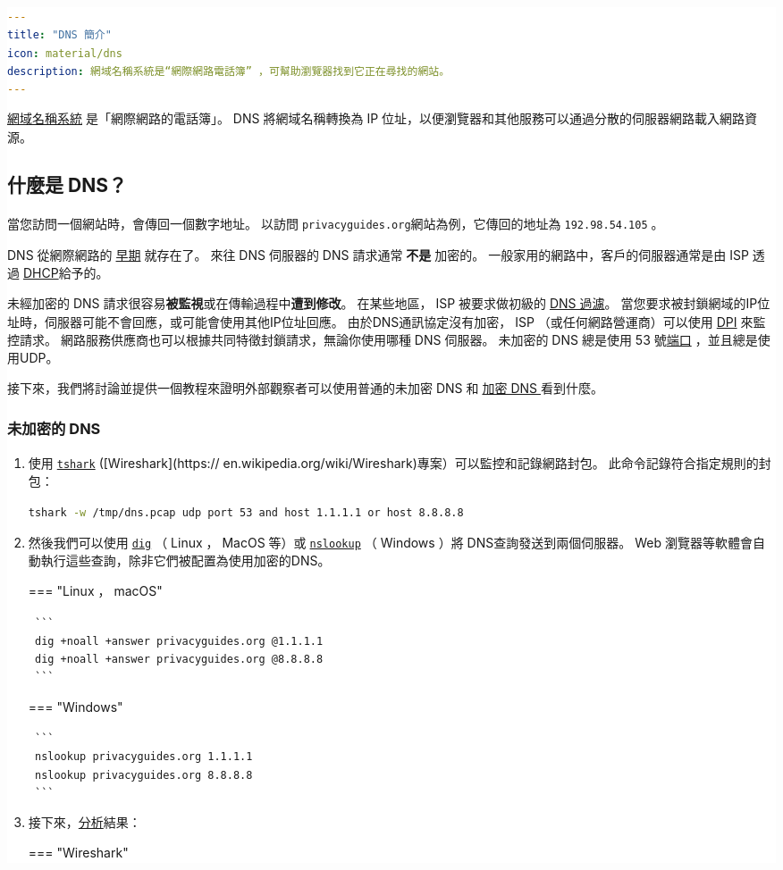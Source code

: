 ```yaml
---
title: "DNS 簡介"
icon: material/dns
description: 網域名稱系統是“網際網路電話簿” ，可幫助瀏覽器找到它正在尋找的網站。
---
```


[網域名稱系統](https://en.wikipedia.org/wiki/Domain_Name_System) 是「網際網路的電話簿」。 DNS 將網域名稱轉換為 IP 位址，以便瀏覽器和其他服務可以通過分散的伺服器網路載入網路資源。

## 什麼是 DNS？

當您訪問一個網站時，會傳回一個數字地址。 以訪問 `privacyguides.org`網站為例，它傳回的地址為 `192.98.54.105` 。

DNS 從網際網路的 [早期](https://en.wikipedia.org/wiki/Domain_Name_System#History) 就存在了。 來往 DNS 伺服器的 DNS 請求通常 **不是** 加密的。 一般家用的網路中，客戶的伺服器通常是由 ISP 透過 [DHCP](https://en.wikipedia.org/wiki/Dynamic_Host_Configuration_Protocol)給予的。

未經加密的 DNS 請求很容易**被監視**或在傳輸過程中**遭到修改**。 在某些地區， ISP 被要求做初級的 [DNS 過濾](https://en.wikipedia.org/wiki/DNS_blocking)。 當您要求被封鎖網域的IP位址時，伺服器可能不會回應，或可能會使用其他IP位址回應。 由於DNS通訊協定沒有加密， ISP （或任何網路營運商）可以使用 [DPI](https://en.wikipedia.org/wiki/Deep_packet_inspection) 來監控請求。 網路服務供應商也可以根據共同特徵封鎖請求，無論你使用哪種 DNS 伺服器。 未加密的 DNS 總是使用 53 號[端口](https://en.wikipedia.org/wiki/Port_(computer_networking)) ，並且總是使用UDP。

接下來，我們將討論並提供一個教程來證明外部觀察者可以使用普通的未加密 DNS 和 [加密 DNS ](#what-is-encrypted-dns)看到什麼。

### 未加密的 DNS

1. 使用 [`tshark`](https://wireshark.org/docs/man-pages/tshark.html) ([Wireshark](https:// en.wikipedia.org/wiki/Wireshark)專案）可以監控和記錄網路封包。 此命令記錄符合指定規則的封包：

    ```bash
    tshark -w /tmp/dns.pcap udp port 53 and host 1.1.1.1 or host 8.8.8.8
    ```

2. 然後我們可以使用 [`dig`](https://en.wikipedia.org/wiki/Dig_(command)) （ Linux ， MacOS 等）或 [`nslookup`](https://en.wikipedia.org/wiki/Nslookup) （ Windows ）將 DNS查詢發送到兩個伺服器。 Web 瀏覽器等軟體會自動執行這些查詢，除非它們被配置為使用加密的DNS。

    === "Linux ， macOS"

        ```
        dig +noall +answer privacyguides.org @1.1.1.1
        dig +noall +answer privacyguides.org @8.8.8.8
        ```
    === "Windows"

        ```
        nslookup privacyguides.org 1.1.1.1
        nslookup privacyguides.org 8.8.8.8
        ```

3. 接下來，[分析](https://wireshark.org/docs/wsug_html_chunked/ChapterIntroduction.html#ChIntroWhatIs)結果：

    === "Wireshark"

